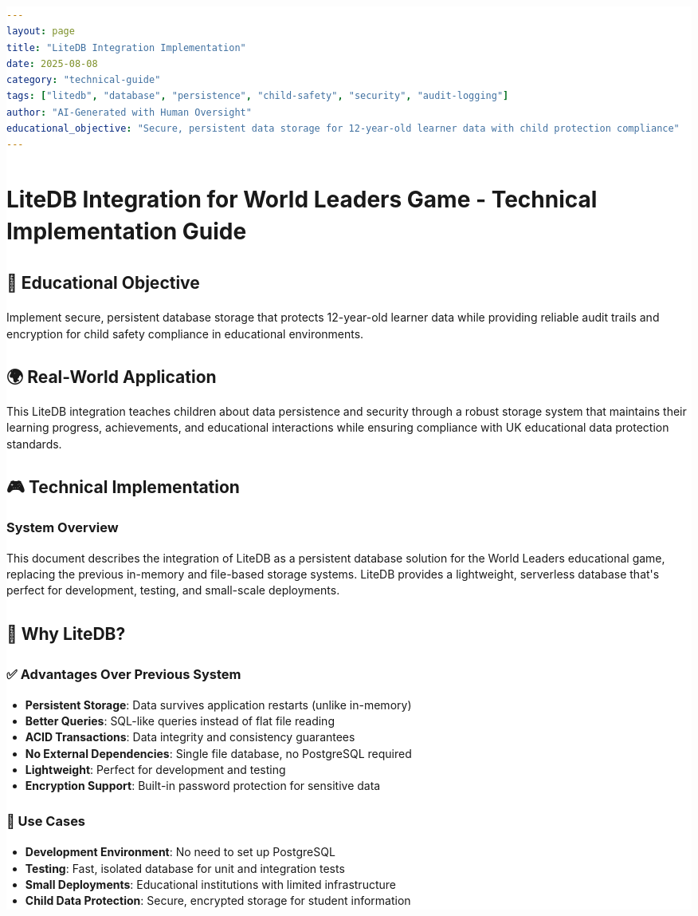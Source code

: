 ```yaml
---
layout: page
title: "LiteDB Integration Implementation"
date: 2025-08-08
category: "technical-guide"
tags: ["litedb", "database", "persistence", "child-safety", "security", "audit-logging"]
author: "AI-Generated with Human Oversight"
educational_objective: "Secure, persistent data storage for 12-year-old learner data with child protection compliance"
---
```


# LiteDB Integration for World Leaders Game - Technical Implementation Guide

## 🎯 Educational Objective

Implement secure, persistent database storage that protects 12-year-old learner data while providing reliable audit trails and encryption for child safety compliance in educational environments.

## 🌍 Real-World Application

This LiteDB integration teaches children about data persistence and security through a robust storage system that maintains their learning progress, achievements, and educational interactions while ensuring compliance with UK educational data protection standards.

## 🎮 Technical Implementation

### System Overview

This document describes the integration of LiteDB as a persistent database solution for the World Leaders educational game, replacing the previous in-memory and file-based storage systems. LiteDB provides a lightweight, serverless database that's perfect for development, testing, and small-scale deployments.

## 🔧 Why LiteDB?

### ✅ Advantages Over Previous System
- **Persistent Storage**: Data survives application restarts (unlike in-memory)
- **Better Queries**: SQL-like queries instead of flat file reading
- **ACID Transactions**: Data integrity and consistency guarantees
- **No External Dependencies**: Single file database, no PostgreSQL required
- **Lightweight**: Perfect for development and testing
- **Encryption Support**: Built-in password protection for sensitive data

### 🎯 Use Cases
- **Development Environment**: No need to set up PostgreSQL
- **Testing**: Fast, isolated database for unit and integration tests
- **Small Deployments**: Educational institutions with limited infrastructure
- **Child Data Protection**: Secure, encrypted storage for student information
